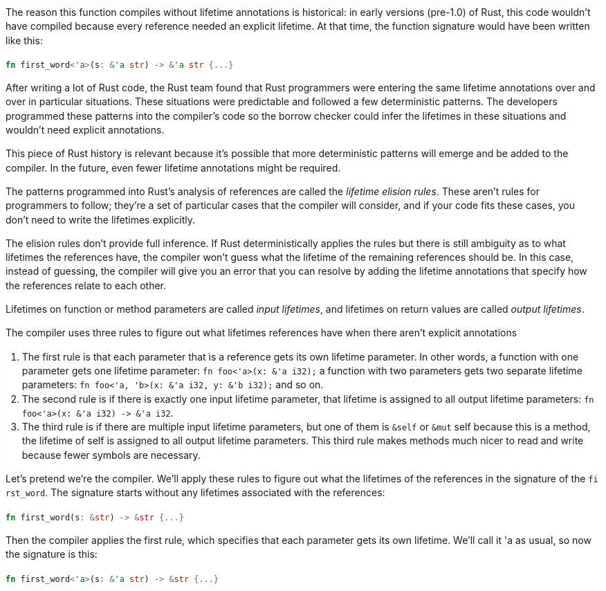 The reason this function compiles without lifetime annotations is historical: in early versions (pre-1.0) of Rust, this code wouldn’t have compiled because every reference needed an explicit lifetime. At that time, the function signature would have been written like this:

```rust
fn first_word<'a>(s: &'a str) -> &'a str {...}
```
After writing a lot of Rust code, the Rust team found that Rust programmers were entering the same lifetime annotations over and over in particular situations. These situations were predictable and followed a few deterministic patterns. The developers programmed these patterns into the compiler’s code so the borrow checker could infer the lifetimes in these situations and wouldn’t need explicit annotations.

This piece of Rust history is relevant because it’s possible that more deterministic patterns will emerge and be added to the compiler. In the future, even fewer lifetime annotations might be required.

The patterns programmed into Rust’s analysis of references are called the _lifetime elision rules_. These aren’t rules for programmers to follow; they’re a set of particular cases that the compiler will consider, and if your code fits these cases, you don’t need to write the lifetimes explicitly.

The elision rules don’t provide full inference. If Rust deterministically applies the rules but there is still ambiguity as to what lifetimes the references have, the compiler won’t guess what the lifetime of the remaining references should be. In this case, instead of guessing, the compiler will give you an error that you can resolve by adding the lifetime annotations that specify how the references relate to each other.

Lifetimes on function or method parameters are called _input lifetimes_, and lifetimes on return values are called _output lifetimes_.

The compiler uses three rules to figure out what lifetimes references have when there aren’t explicit annotations

1. The first rule is that each parameter that is a reference gets its own lifetime parameter. In other words, a function with one parameter gets one lifetime parameter: `fn foo<'a>(x: &'a i32);` a function with two parameters gets two separate lifetime parameters: `fn foo<'a, 'b>(x: &'a i32, y: &'b i32);` and so on.
2. The second rule is if there is exactly one input lifetime parameter, that lifetime is assigned to all output lifetime parameters: `fn foo<'a>(x: &'a i32) -> &'a i32`.
3. The third rule is if there are multiple input lifetime parameters, but one of them is `&self` or `&mut` self because this is a method, the lifetime of self is assigned to all output lifetime parameters. This third rule makes methods much nicer to read and write because fewer symbols are necessary.

Let’s pretend we’re the compiler. We’ll apply these rules to figure out what the lifetimes of the references in the signature of the `first_word`. The signature starts without any lifetimes associated with the references:

```rust
fn first_word(s: &str) -> &str {...}
```

Then the compiler applies the first rule, which specifies that each parameter gets its own lifetime. We’ll call it 'a as usual, so now the signature is this:

```rust
fn first_word<'a>(s: &'a str) -> &str {...}
```
